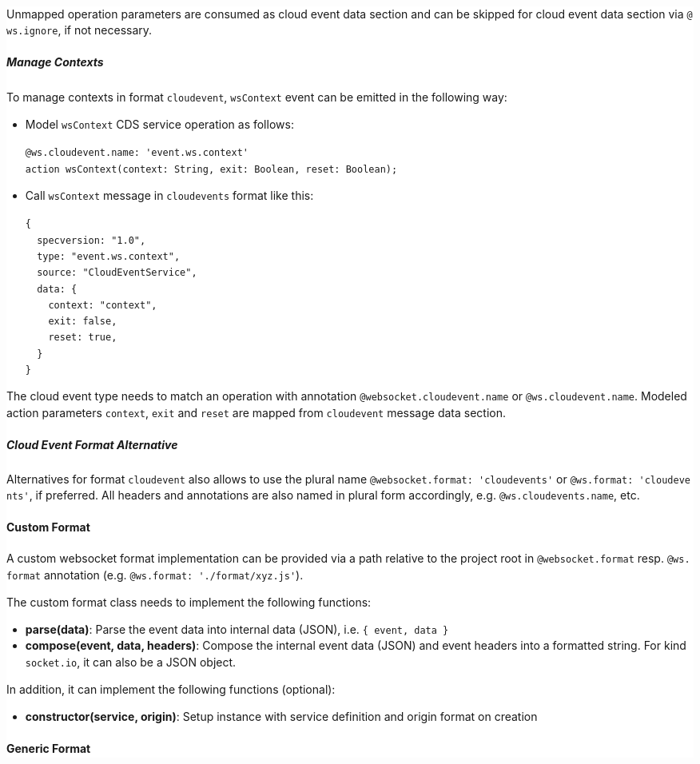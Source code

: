 Unmapped operation parameters are consumed as cloud event data section and can be skipped for cloud event data section
via `@ws.ignore`, if not necessary.

##### Manage Contexts

To manage contexts in format `cloudevent`, `wsContext` event can be emitted in the following way:

- Model `wsContext` CDS service operation as follows:
  ```
  @ws.cloudevent.name: 'event.ws.context'
  action wsContext(context: String, exit: Boolean, reset: Boolean);
  ```
- Call `wsContext` message in `cloudevents` format like this:
  ```
  {
    specversion: "1.0",
    type: "event.ws.context",
    source: "CloudEventService",
    data: {
      context: "context",
      exit: false,
      reset: true,
    }
  }
  ```

The cloud event type needs to match an operation with annotation `@websocket.cloudevent.name` or `@ws.cloudevent.name`.
Modeled action parameters `context`, `exit` and `reset` are mapped from `cloudevent` message data section.

##### Cloud Event Format Alternative

Alternatives for format `cloudevent` also allows to use the plural name `@websocket.format: 'cloudevents'` or `@ws.format: 'cloudevents'`,
if preferred. All headers and annotations are also named in plural form accordingly, e.g. `@ws.cloudevents.name`, etc.

#### Custom Format

A custom websocket format implementation can be provided via a path relative to the project root
in `@websocket.format` resp. `@ws.format` annotation (e.g. `@ws.format: './format/xyz.js'`).

The custom format class needs to implement the following functions:

- **parse(data)**: Parse the event data into internal data (JSON), i.e. `{ event, data }`
- **compose(event, data, headers)**: Compose the internal event data (JSON) and event headers into a formatted string.
  For kind `socket.io`, it can also be a JSON object.

In addition, it can implement the following functions (optional):

- **constructor(service, origin)**: Setup instance with service definition and origin format on creation

#### Generic Format
